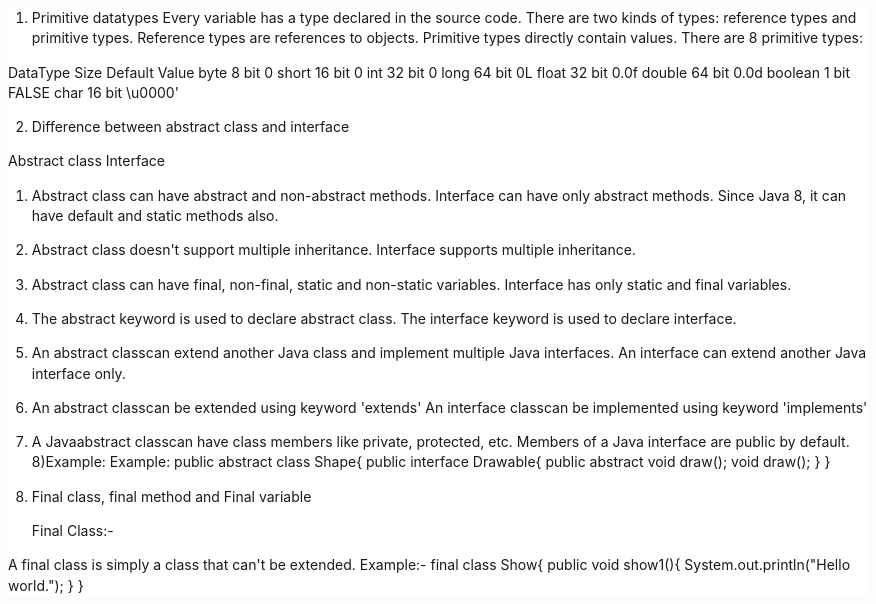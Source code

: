 











1.	Primitive datatypes
Every variable has a type declared in the source code. There are two kinds of types: reference types and primitive types. Reference types are references to objects. Primitive types directly contain values. 
There are 8 primitive types:

DataType	Size	Default Value
byte	8 bit	0
short	16 bit	0
int	32 bit	0
long	64 bit	0L
float	32 bit	0.0f
double	64 bit	0.0d
boolean	1 bit	FALSE
char	16 bit	\u0000'


2. Difference between abstract class and interface

Abstract class	Interface
1) Abstract class can have abstract and non-abstract methods.	Interface can have only abstract methods. Since Java 8, it can have default and static methods also.
2) Abstract class doesn't support multiple inheritance.	Interface supports multiple inheritance.
3) Abstract class can have final, non-final, static and non-static variables.	Interface has only static and final variables.
4) The abstract keyword is used to declare abstract class.	The interface keyword is used to declare interface.
5) An abstract classcan extend another Java class and implement multiple Java interfaces.	An interface can extend another Java interface only.
6) An abstract classcan be extended using keyword 'extends'	An interface classcan be implemented using keyword 'implements'
7) A Javaabstract classcan have class members like private, protected, etc.	Members of a Java interface are public by default.
8)Example:	Example:
public abstract class Shape{	public interface Drawable{
public abstract void draw();	void draw();
}	}



3) Final class, final method and Final variable

 


	Final Class:-

A final class is simply a class that can't be extended.
Example:-
final class Show{
	public void show1(){
		System.out.println("Hello world.");
	}
}
